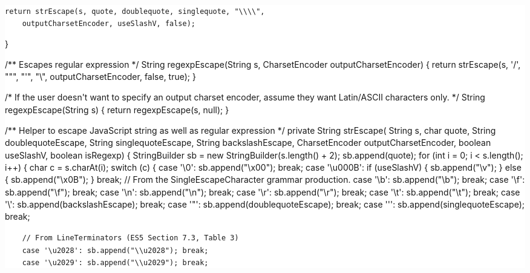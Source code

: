     return strEscape(s, quote, doublequote, singlequote, "\\\\",
        outputCharsetEncoder, useSlashV, false);
  }

  /** Escapes regular expression */
  String regexpEscape(String s, CharsetEncoder outputCharsetEncoder) {
    return strEscape(s, '/', "\"", "'", "\\", outputCharsetEncoder, false, true);
  }

  /* If the user doesn't want to specify an output charset encoder, assume
     they want Latin/ASCII characters only.
   */
  String regexpEscape(String s) {
    return regexpEscape(s, null);
  }

  /** Helper to escape JavaScript string as well as regular expression */
  private String strEscape(
      String s,
      char quote,
      String doublequoteEscape,
      String singlequoteEscape,
      String backslashEscape,
      CharsetEncoder outputCharsetEncoder,
      boolean useSlashV,
      boolean isRegexp) {
    StringBuilder sb = new StringBuilder(s.length() + 2);
    sb.append(quote);
    for (int i = 0; i < s.length(); i++) {
      char c = s.charAt(i);
      switch (c) {
        case '\0': sb.append("\\x00"); break;
        case '\u000B':
          if (useSlashV) {
            sb.append("\\v");
          } else {
            sb.append("\\x0B");
          }
          break;
        // From the SingleEscapeCharacter grammar production.
        case '\b': sb.append("\\b"); break;
        case '\f': sb.append("\\f"); break;
        case '\n': sb.append("\\n"); break;
        case '\r': sb.append("\\r"); break;
        case '\t': sb.append("\\t"); break;
        case '\\': sb.append(backslashEscape); break;
        case '\"': sb.append(doublequoteEscape); break;
        case '\'': sb.append(singlequoteEscape); break;

        // From LineTerminators (ES5 Section 7.3, Table 3)
        case '\u2028': sb.append("\\u2028"); break;
        case '\u2029': sb.append("\\u2029"); break;
